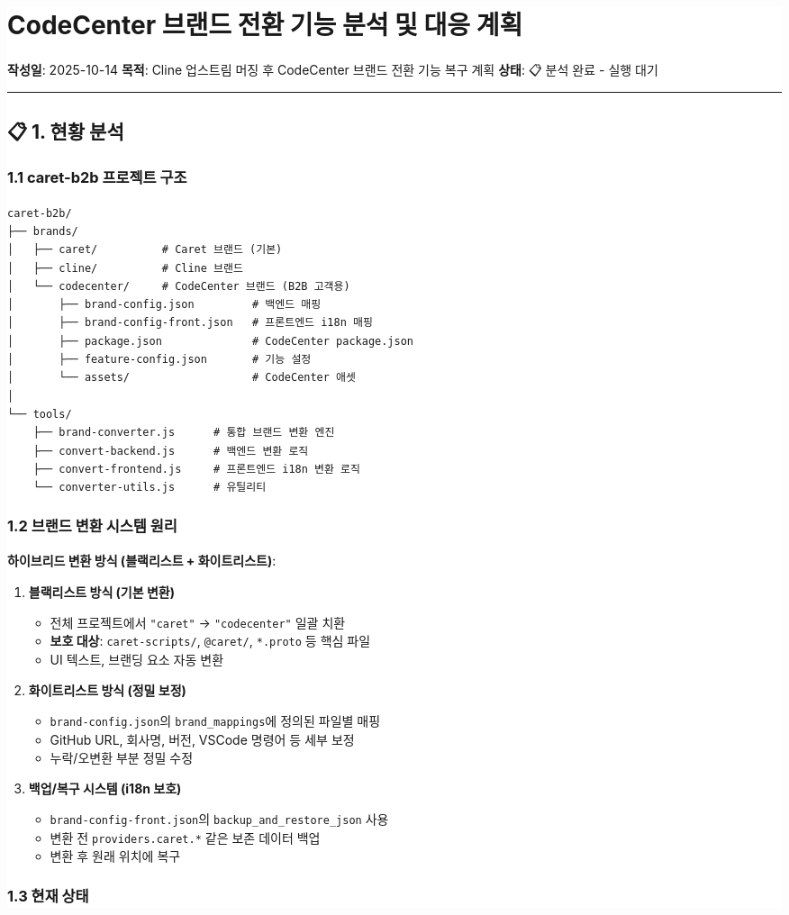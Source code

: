 # CodeCenter 브랜드 전환 기능 분석 및 대응 계획

**작성일**: 2025-10-14
**목적**: Cline 업스트림 머징 후 CodeCenter 브랜드 전환 기능 복구 계획
**상태**: 📋 분석 완료 - 실행 대기

---

## 📋 1. 현황 분석

### 1.1 caret-b2b 프로젝트 구조

```
caret-b2b/
├── brands/
│   ├── caret/          # Caret 브랜드 (기본)
│   ├── cline/          # Cline 브랜드
│   └── codecenter/     # CodeCenter 브랜드 (B2B 고객용)
│       ├── brand-config.json         # 백엔드 매핑
│       ├── brand-config-front.json   # 프론트엔드 i18n 매핑
│       ├── package.json              # CodeCenter package.json
│       ├── feature-config.json       # 기능 설정
│       └── assets/                   # CodeCenter 애셋
│
└── tools/
    ├── brand-converter.js      # 통합 브랜드 변환 엔진
    ├── convert-backend.js      # 백엔드 변환 로직
    ├── convert-frontend.js     # 프론트엔드 i18n 변환 로직
    └── converter-utils.js      # 유틸리티
```

### 1.2 브랜드 변환 시스템 원리

**하이브리드 변환 방식 (블랙리스트 + 화이트리스트)**:

1. **블랙리스트 방식 (기본 변환)**
   - 전체 프로젝트에서 `"caret"` → `"codecenter"` 일괄 치환
   - **보호 대상**: `caret-scripts/`, `@caret/`, `*.proto` 등 핵심 파일
   - UI 텍스트, 브랜딩 요소 자동 변환

2. **화이트리스트 방식 (정밀 보정)**
   - `brand-config.json`의 `brand_mappings`에 정의된 파일별 매핑
   - GitHub URL, 회사명, 버전, VSCode 명령어 등 세부 보정
   - 누락/오변환 부분 정밀 수정

3. **백업/복구 시스템 (i18n 보호)**
   - `brand-config-front.json`의 `backup_and_restore_json` 사용
   - 변환 전 `providers.caret.*` 같은 보존 데이터 백업
   - 변환 후 원래 위치에 복구

### 1.3 현재 상태
